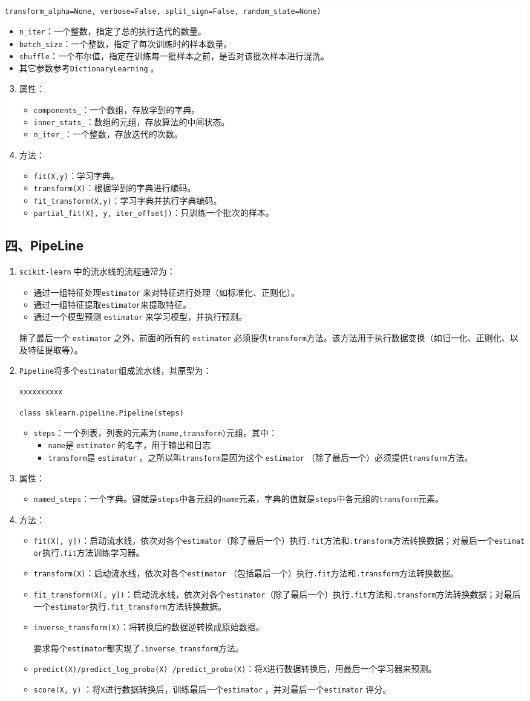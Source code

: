    ```
   transform_alpha=None, verbose=False, split_sign=False, random_state=None)
   ```

   - `n_iter`：一个整数，指定了总的执行迭代的数量。
   - `batch_size`：一个整数，指定了每次训练时的样本数量。
   - `shuffle`：一个布尔值，指定在训练每一批样本之前，是否对该批次样本进行混洗。
   - 其它参数参考`DictionaryLearning` 。

3. 属性：

   - `components_`：一个数组，存放学到的字典。
   - `inner_stats_`：数组的元组，存放算法的中间状态。
   - `n_iter_`：一个整数，存放迭代的次数。

4. 方法：

   - `fit(X,y)`：学习字典。
   - `transform(X)`：根据学到的字典进行编码。
   - `fit_transform(X,y)`：学习字典并执行字典编码。
   - `partial_fit(X[, y, iter_offset])`：只训练一个批次的样本。

## 四、PipeLine

1. `scikit-learn` 中的流水线的流程通常为：

   - 通过一组特征处理`estimator` 来对特征进行处理（如标准化、正则化）。
   - 通过一组特征提取`estimator`来提取特征。
   - 通过一个模型预测 `estimator` 来学习模型，并执行预测。

   除了最后一个 `estimator` 之外，前面的所有的 `estimator` 必须提供`transform`方法。该方法用于执行数据变换（如归一化、正则化、以及特征提取等）。

2. `Pipeline`将多个`estimator`组成流水线，其原型为：

   ```
   xxxxxxxxxx
   ```

   ```
   class sklearn.pipeline.Pipeline(steps)
   ```

   - `steps`：一个列表，列表的元素为`(name,transform)`元组。其中：
     - `name`是 `estimator` 的名字，用于输出和日志
     - `transform`是 `estimator` 。之所以叫`transform`是因为这个 `estimator` （除了最后一个）必须提供`transform`方法。

3. 属性：

   - `named_steps`：一个字典。键就是`steps`中各元组的`name`元素，字典的值就是`steps`中各元组的`transform`元素。

4. 方法：

   - `fit(X[, y])`：启动流水线，依次对各个`estimator`（除了最后一个）执行`.fit`方法和`.transform`方法转换数据；对最后一个`estimator`执行`.fit`方法训练学习器。

   - `transform(X)`：启动流水线，依次对各个`estimator` （包括最后一个）执行`.fit`方法和`.transform`方法转换数据。

   - `fit_transform(X[, y])`：启动流水线，依次对各个`estimator`（除了最后一个）执行`.fit`方法和`.transform`方法转换数据；对最后一个`estimator`执行`.fit_transform`方法转换数据。

   - `inverse_transform(X)`：将转换后的数据逆转换成原始数据。

     要求每个`estimator`都实现了`.inverse_transform`方法。

   - `predict(X)/predict_log_proba(X) /predict_proba(X)`：将`X`进行数据转换后，用最后一个学习器来预测。

   - `score(X, y)` ：将`X`进行数据转换后，训练最后一个`estimator` ，并对最后一个`estimator` 评分。